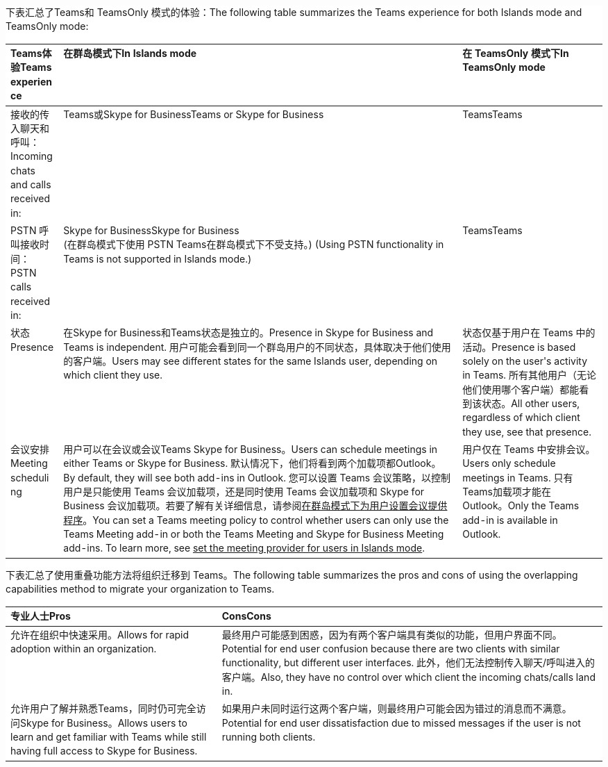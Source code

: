 <span data-ttu-id="6081e-188">下表汇总了Teams和 TeamsOnly 模式的体验：</span><span class="sxs-lookup"><span data-stu-id="6081e-188">The following table summarizes the Teams experience for both Islands mode and TeamsOnly mode:</span></span>

| <span data-ttu-id="6081e-189">Teams体验</span><span class="sxs-lookup"><span data-stu-id="6081e-189">Teams experience</span></span> | <span data-ttu-id="6081e-190">在群岛模式下</span><span class="sxs-lookup"><span data-stu-id="6081e-190">In Islands mode</span></span> | <span data-ttu-id="6081e-191">在 TeamsOnly 模式下</span><span class="sxs-lookup"><span data-stu-id="6081e-191">In TeamsOnly mode</span></span> |
|:------------------ | :------------------- | :------------------ |
| <span data-ttu-id="6081e-192">接收的传入聊天和呼叫：</span><span class="sxs-lookup"><span data-stu-id="6081e-192">Incoming chats and calls received in:</span></span>|  <span data-ttu-id="6081e-193">Teams或Skype for Business</span><span class="sxs-lookup"><span data-stu-id="6081e-193">Teams or Skype for Business</span></span> | <span data-ttu-id="6081e-194">Teams</span><span class="sxs-lookup"><span data-stu-id="6081e-194">Teams</span></span> |
| <span data-ttu-id="6081e-195">PSTN 呼叫接收时间：</span><span class="sxs-lookup"><span data-stu-id="6081e-195">PSTN calls received in:</span></span> | <span data-ttu-id="6081e-196">Skype for Business</span><span class="sxs-lookup"><span data-stu-id="6081e-196">Skype for Business</span></span> <br><span data-ttu-id="6081e-197"> (在群岛模式下使用 PSTN Teams在群岛模式下不受支持。) </span><span class="sxs-lookup"><span data-stu-id="6081e-197">(Using PSTN functionality in Teams is not supported in Islands mode.)</span></span>     | <span data-ttu-id="6081e-198">Teams</span><span class="sxs-lookup"><span data-stu-id="6081e-198">Teams</span></span> |   
 |<span data-ttu-id="6081e-199">状态</span><span class="sxs-lookup"><span data-stu-id="6081e-199">Presence</span></span>    | <span data-ttu-id="6081e-200">在Skype for Business和Teams状态是独立的。</span><span class="sxs-lookup"><span data-stu-id="6081e-200">Presence in Skype for Business and Teams is independent.</span></span> <span data-ttu-id="6081e-201">用户可能会看到同一个群岛用户的不同状态，具体取决于他们使用的客户端。</span><span class="sxs-lookup"><span data-stu-id="6081e-201">Users may see different states for the same Islands user, depending on which client they use.</span></span> | <span data-ttu-id="6081e-202">状态仅基于用户在 Teams 中的活动。</span><span class="sxs-lookup"><span data-stu-id="6081e-202">Presence is based solely on the user's activity in Teams.</span></span> <span data-ttu-id="6081e-203">所有其他用户（无论他们使用哪个客户端）都能看到该状态。</span><span class="sxs-lookup"><span data-stu-id="6081e-203">All other users, regardless of which client they use, see that presence.</span></span> | 
 | <span data-ttu-id="6081e-204">会议安排</span><span class="sxs-lookup"><span data-stu-id="6081e-204">Meeting scheduling</span></span>    | <span data-ttu-id="6081e-205">用户可以在会议或会议Teams Skype for Business。</span><span class="sxs-lookup"><span data-stu-id="6081e-205">Users can schedule meetings in either Teams or Skype for Business.</span></span> <span data-ttu-id="6081e-206">默认情况下，他们将看到两个加载项都Outlook。</span><span class="sxs-lookup"><span data-stu-id="6081e-206">By default, they will see both add-ins in Outlook.</span></span> <span data-ttu-id="6081e-207">您可以设置 Teams 会议策略，以控制用户是只能使用 Teams 会议加载项，还是同时使用 Teams 会议加载项和 Skype for Business 会议加载项。若要了解有关详细信息，请参阅[在群岛模式下为用户设置会议提供程序](meeting-policies-in-teams-general.md#meeting-provider-for-islands-mode)。</span><span class="sxs-lookup"><span data-stu-id="6081e-207">You can set a Teams meeting policy to control whether users can only use the Teams Meeting add-in or both the Teams Meeting and Skype for Business Meeting add-ins. To learn more, see [set the meeting provider for users in Islands mode](meeting-policies-in-teams-general.md#meeting-provider-for-islands-mode).</span></span> |     <span data-ttu-id="6081e-208">用户仅在 Teams 中安排会议。</span><span class="sxs-lookup"><span data-stu-id="6081e-208">Users only schedule meetings in Teams.</span></span> <span data-ttu-id="6081e-209">只有Teams加载项才能在 Outlook。</span><span class="sxs-lookup"><span data-stu-id="6081e-209">Only the Teams add-in is available in Outlook.</span></span> | 

<span data-ttu-id="6081e-210">下表汇总了使用重叠功能方法将组织迁移到 Teams。</span><span class="sxs-lookup"><span data-stu-id="6081e-210">The following table summarizes the pros and cons of using the overlapping capabilities method to migrate your organization to Teams.</span></span>

| <span data-ttu-id="6081e-211">专业人士</span><span class="sxs-lookup"><span data-stu-id="6081e-211">Pros</span></span>     |       <span data-ttu-id="6081e-212">Cons</span><span class="sxs-lookup"><span data-stu-id="6081e-212">Cons</span></span> |
| :------------------ | :---------------- |
| <span data-ttu-id="6081e-213">允许在组织中快速采用。</span><span class="sxs-lookup"><span data-stu-id="6081e-213">Allows for rapid adoption within an organization.</span></span>| <span data-ttu-id="6081e-214">最终用户可能感到困惑，因为有两个客户端具有类似的功能，但用户界面不同。</span><span class="sxs-lookup"><span data-stu-id="6081e-214">Potential for end user confusion because there are two clients with similar functionality, but different user interfaces.</span></span> <span data-ttu-id="6081e-215">此外，他们无法控制传入聊天/呼叫进入的客户端。</span><span class="sxs-lookup"><span data-stu-id="6081e-215">Also, they have no control over which client the incoming chats/calls land in.</span></span> |
| <span data-ttu-id="6081e-216">允许用户了解并熟悉Teams，同时仍可完全访问Skype for Business。</span><span class="sxs-lookup"><span data-stu-id="6081e-216">Allows users to learn and get familiar with Teams while still having full access to Skype for Business.</span></span> | <span data-ttu-id="6081e-217">如果用户未同时运行这两个客户端，则最终用户可能会因为错过的消息而不满意。</span><span class="sxs-lookup"><span data-stu-id="6081e-217">Potential for end user dissatisfaction due to missed messages if the user is not running both clients.</span></span>|